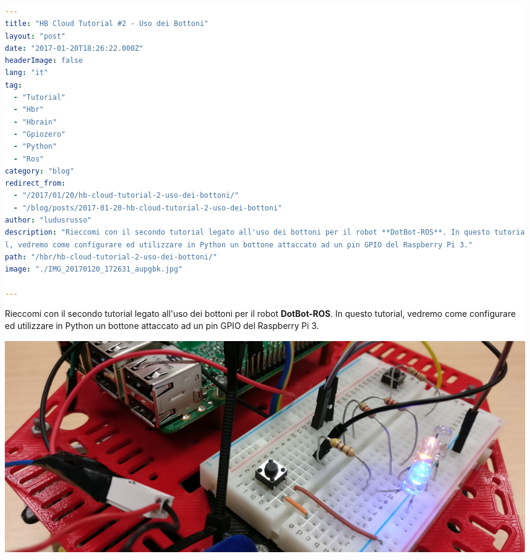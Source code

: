 ```yaml
---
title: "HB Cloud Tutorial #2 - Uso dei Bottoni"
layout: "post"
date: "2017-01-20T18:26:22.000Z"
headerImage: false
lang: "it"
tag:
  - "Tutorial"
  - "Hbr"
  - "Hbrain"
  - "Gpiozero"
  - "Python"
  - "Ros"
category: "blog"
redirect_from:
  - "/2017/01/20/hb-cloud-tutorial-2-uso-dei-bottoni/"
  - "/blog/posts/2017-01-20-hb-cloud-tutorial-2-uso-dei-bottoni"
author: "ludusrusso"
description: "Rieccomi con il secondo tutorial legato all'uso dei bottoni per il robot **DotBot-ROS**. In questo tutorial, vedremo come configurare ed utilizzare in Python un bottone attaccato ad un pin GPIO del Raspberry Pi 3."
path: "/hbr/hb-cloud-tutorial-2-uso-dei-bottoni/"
image: "./IMG_20170120_172631_aupgbk.jpg"

---
```


Rieccomi con il secondo tutorial legato all'uso dei bottoni per il robot **DotBot-ROS**. In questo tutorial, vedremo come configurare ed utilizzare in Python un bottone attaccato ad un pin GPIO del Raspberry Pi 3.

![DotBot bottone tutorial ROS Raspberry](./IMG_20170120_172631_aupgbk.jpg)
